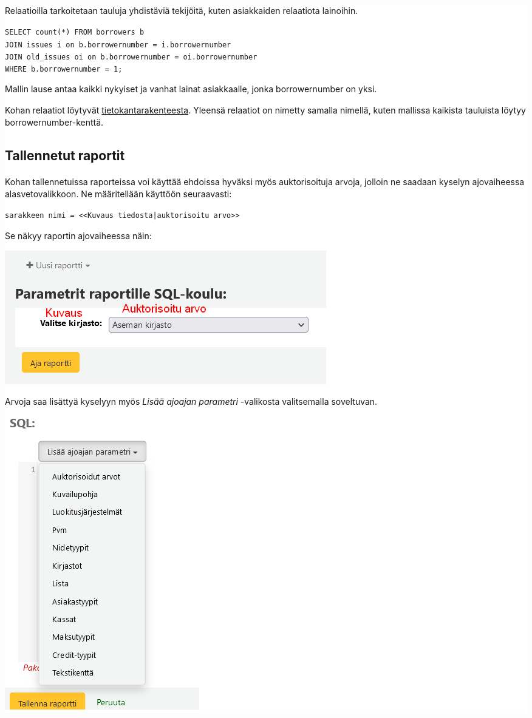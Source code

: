 Relaatioilla tarkoitetaan tauluja yhdistäviä tekijöitä, kuten asiakkaiden relaatiota lainoihin.

```
SELECT count(*) FROM borrowers b
JOIN issues i on b.borrowernumber = i.borrowernumber
JOIN old_issues oi on b.borrowernumber = oi.borrowernumber
WHERE b.borrowernumber = 1;
```

Mallin lause antaa kaikki nykyiset ja vanhat lainat asiakkaalle, jonka borrowernumber on yksi.

Kohan relaatiot löytyvät [tietokantarakenteesta](http://schema.koha-community.org/). 
Yleensä relaatiot on nimetty samalla nimellä, kuten mallissa kaikista tauluista löytyy borrowernumber-kenttä.


## Tallennetut raportit

Kohan tallennetuissa raporteissa voi käyttää ehdoissa hyväksi myös auktorisoituja arvoja, jolloin ne saadaan kyselyn ajovaiheessa alasvetovalikkoon. Ne määritellään käyttöön seuraavasti:

```
sarakkeen nimi = <<Kuvaus tiedosta|auktorisoitu arvo>>
```

Se näkyy raportin ajovaiheessa näin:

![](/assets/files/docs/Ohjeet/sqlkoulu2.png)

Arvoja saa lisättyä kyselyyn myös _Lisää ajoajan parametri_ -valikosta valitsemalla soveltuvan.

![](/assets/files/docs/Ohjeet/sqlkoulu1.png)